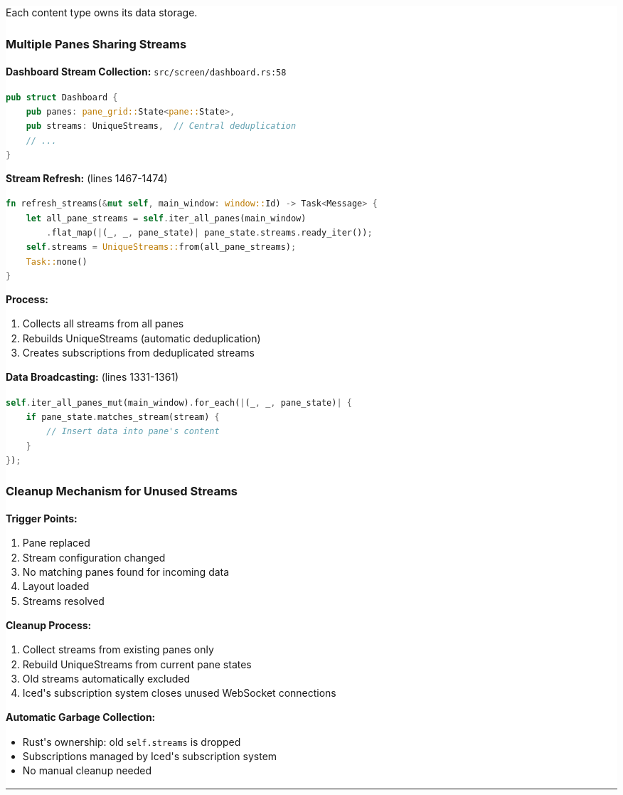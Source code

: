 Each content type owns its data storage.

### Multiple Panes Sharing Streams

**Dashboard Stream Collection:** `src/screen/dashboard.rs:58`

```rust
pub struct Dashboard {
    pub panes: pane_grid::State<pane::State>,
    pub streams: UniqueStreams,  // Central deduplication
    // ...
}
```

**Stream Refresh:** (lines 1467-1474)
```rust
fn refresh_streams(&mut self, main_window: window::Id) -> Task<Message> {
    let all_pane_streams = self.iter_all_panes(main_window)
        .flat_map(|(_, _, pane_state)| pane_state.streams.ready_iter());
    self.streams = UniqueStreams::from(all_pane_streams);
    Task::none()
}
```

**Process:**
1. Collects all streams from all panes
2. Rebuilds UniqueStreams (automatic deduplication)
3. Creates subscriptions from deduplicated streams

**Data Broadcasting:** (lines 1331-1361)
```rust
self.iter_all_panes_mut(main_window).for_each(|(_, _, pane_state)| {
    if pane_state.matches_stream(stream) {
        // Insert data into pane's content
    }
});
```

### Cleanup Mechanism for Unused Streams

**Trigger Points:**
1. Pane replaced
2. Stream configuration changed
3. No matching panes found for incoming data
4. Layout loaded
5. Streams resolved

**Cleanup Process:**
1. Collect streams from existing panes only
2. Rebuild UniqueStreams from current pane states
3. Old streams automatically excluded
4. Iced's subscription system closes unused WebSocket connections

**Automatic Garbage Collection:**
- Rust's ownership: old `self.streams` is dropped
- Subscriptions managed by Iced's subscription system
- No manual cleanup needed

---